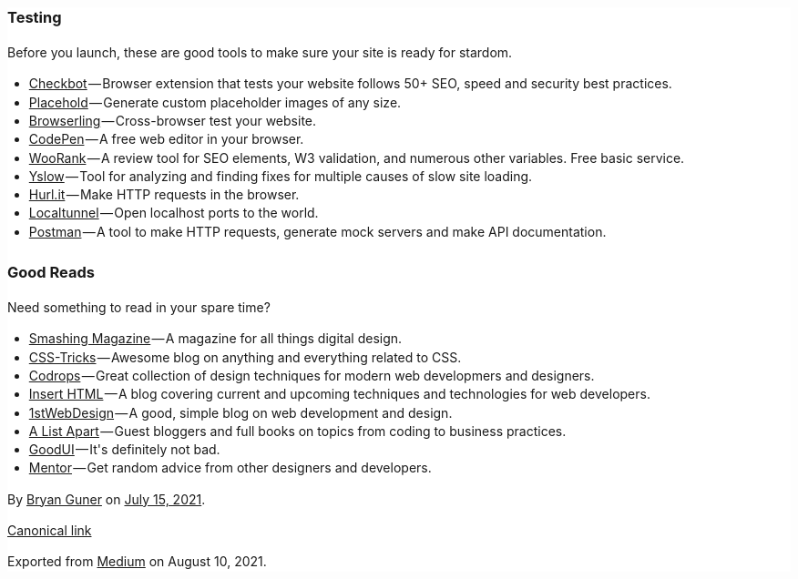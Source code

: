 ### Testing

Before you launch, these are good tools to make sure your site is ready for stardom.

- [Checkbot](https://www.checkbot.io/) — Browser extension that tests your website follows 50+ SEO, speed and security best practices.
- [Placehold](http://placehold.it/) — Generate custom placeholder images of any size.
- [Browserling](https://www.browserling.com/) — Cross-browser test your website.
- [CodePen](http://codepen.io/) — A free web editor in your browser.
- [WooRank](https://www.woorank.com/) — A review tool for SEO elements, W3 validation, and numerous other variables. Free basic service.
- [Yslow](http://yslow.org/) — Tool for analyzing and finding fixes for multiple causes of slow site loading.
- [Hurl.it](https://www.hurl.it/) — Make HTTP requests in the browser.
- [Localtunnel](http://localtunnel.me/) — Open localhost ports to the world.
- [Postman](https://www.getpostman.com/) — A tool to make HTTP requests, generate mock servers and make API documentation.

### Good Reads

Need something to read in your spare time?

- [Smashing Magazine](http://www.smashingmagazine.com/) — A magazine for all things digital design.
- [CSS-Tricks](https://css-tricks.com/) — Awesome blog on anything and everything related to CSS.
- [Codrops](http://tympanus.net/codrops/) — Great collection of design techniques for modern web developmers and designers.
- [Insert HTML](http://www.inserthtml.com/) — A blog covering current and upcoming techniques and technologies for web developers.
- [1stWebDesign](http://www.1stwebdesigner.com/blog/) — A good, simple blog on web development and design.
- [A List Apart](http://alistapart.com/) — Guest bloggers and full books on topics from coding to business practices.
- [GoodUI](http://goodui.org/) — It's definitely not bad.
- [Mentor](http://www.mentor.so/) — Get random advice from other designers and developers.

By [Bryan Guner](https://medium.com/@bryanguner) on [July 15, 2021](https://medium.com/p/b69e0999a380).

[Canonical link](https://medium.com/@bryanguner/take-a-look-at-the-big-picture-b69e0999a380)

Exported from [Medium](https://medium.com/) on August 10, 2021.
